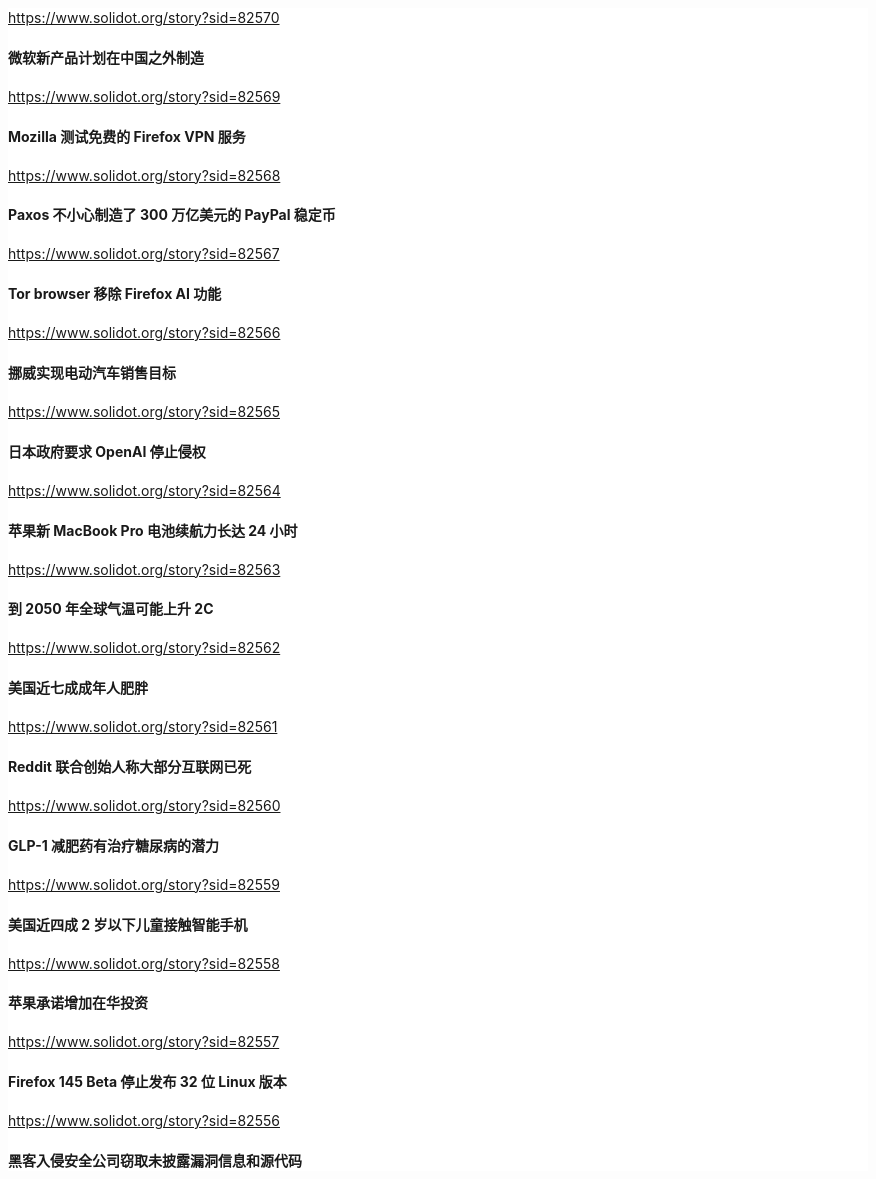 <span style="color: blue!80!green"><https://www.solidot.org/story?sid=82570></span>

#### 微软新产品计划在中国之外制造

<span style="color: blue!80!green"><https://www.solidot.org/story?sid=82569></span>

#### Mozilla 测试免费的 Firefox VPN 服务

<span style="color: blue!80!green"><https://www.solidot.org/story?sid=82568></span>

#### Paxos 不小心制造了 300 万亿美元的 PayPal 稳定币

<span style="color: blue!80!green"><https://www.solidot.org/story?sid=82567></span>

#### Tor browser 移除 Firefox AI 功能

<span style="color: blue!80!green"><https://www.solidot.org/story?sid=82566></span>

#### 挪威实现电动汽车销售目标

<span style="color: blue!80!green"><https://www.solidot.org/story?sid=82565></span>

#### 日本政府要求 OpenAI 停止侵权

<span style="color: blue!80!green"><https://www.solidot.org/story?sid=82564></span>

#### 苹果新 MacBook Pro 电池续航力长达 24 小时

<span style="color: blue!80!green"><https://www.solidot.org/story?sid=82563></span>

#### 到 2050 年全球气温可能上升 2C

<span style="color: blue!80!green"><https://www.solidot.org/story?sid=82562></span>

#### 美国近七成成年人肥胖

<span style="color: blue!80!green"><https://www.solidot.org/story?sid=82561></span>

#### Reddit 联合创始人称大部分互联网已死

<span style="color: blue!80!green"><https://www.solidot.org/story?sid=82560></span>

#### GLP-1 减肥药有治疗糖尿病的潜力

<span style="color: blue!80!green"><https://www.solidot.org/story?sid=82559></span>

#### 美国近四成 2 岁以下儿童接触智能手机

<span style="color: blue!80!green"><https://www.solidot.org/story?sid=82558></span>

#### 苹果承诺增加在华投资

<span style="color: blue!80!green"><https://www.solidot.org/story?sid=82557></span>

#### Firefox 145 Beta 停止发布 32 位 Linux 版本

<span style="color: blue!80!green"><https://www.solidot.org/story?sid=82556></span>

#### 黑客入侵安全公司窃取未披露漏洞信息和源代码
